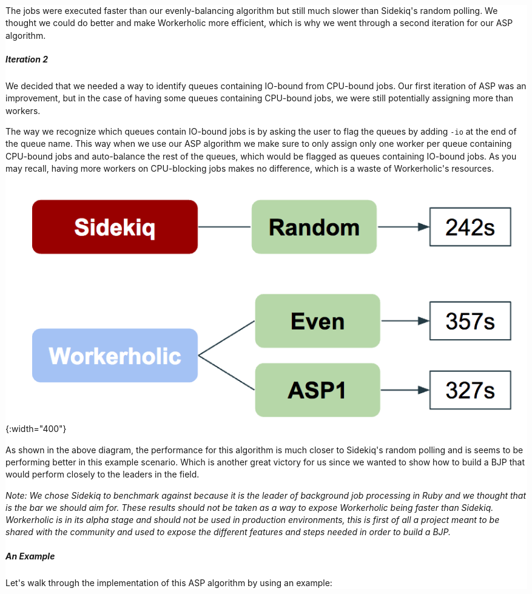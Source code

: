 The jobs were executed faster than our evenly-balancing algorithm but still much slower than Sidekiq's random polling. We thought we could do better and make Workerholic more efficient, which is why we went through a second iteration for our ASP algorithm.

##### Iteration 2

We decided that we needed a way to identify queues containing IO-bound from CPU-bound jobs. Our first iteration of ASP was an improvement, but in the case of having some queues containing CPU-bound jobs, we were still potentially assigning more than workers.

The way we recognize which queues contain IO-bound jobs is by asking the user to flag the queues by adding `-io` at the end of the queue name. This way when we use our ASP algorithm we make sure to only assign only one worker per queue containing CPU-bound jobs and auto-balance the rest of the queues, which would be flagged as queues containing IO-bound jobs. As you may recall, having more workers on CPU-blocking jobs makes no difference, which is a waste of Workerholic's resources.

![efficiency_algorithms_benchmark](/img/efficiency_algorithms_benchmark_3.png){:width="400"}

As shown in the above diagram, the performance for this algorithm is much closer to Sidekiq's random polling and is seems to be performing better in this example scenario. Which is another great victory for us since we wanted to show how to build a BJP that would perform closely to the leaders in the field.

*Note: We chose Sidekiq to benchmark against because it is the leader of background job processing in Ruby and we thought that is the bar we should aim for. These results should not be taken as a way to expose Workerholic being faster than Sidekiq. Workerholic is in its alpha stage and should not be used in production environments, this is first of all a project meant to be shared with the community and used to expose the different features and steps needed in order to build a BJP.*

##### An Example

Let's walk through the implementation of this ASP algorithm by using an example:
